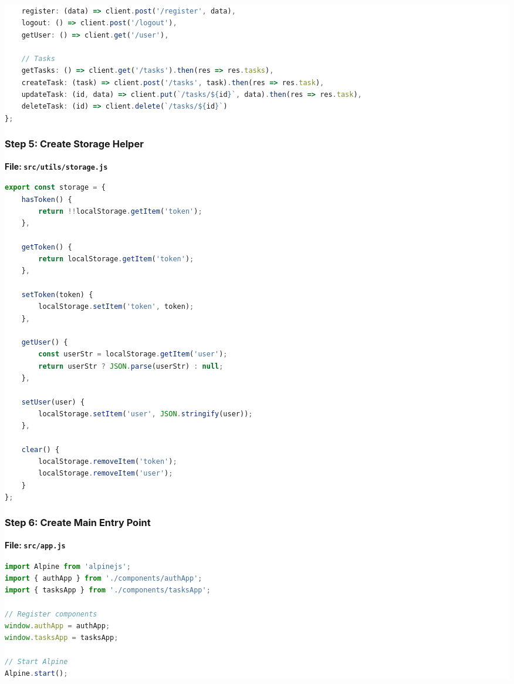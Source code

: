 ```javascript
    register: (data) => client.post('/register', data),
    logout: () => client.post('/logout'),
    getUser: () => client.get('/user'),

    // Tasks
    getTasks: () => client.get('/tasks').then(res => res.tasks),
    createTask: (task) => client.post('/tasks', task).then(res => res.task),
    updateTask: (id, data) => client.put(`/tasks/${id}`, data).then(res => res.task),
    deleteTask: (id) => client.delete(`/tasks/${id}`)
};
```

### Step 5: Create Storage Helper

**File: `src/utils/storage.js`**

```javascript
export const storage = {
    hasToken() {
        return !!localStorage.getItem('token');
    },

    getToken() {
        return localStorage.getItem('token');
    },

    setToken(token) {
        localStorage.setItem('token', token);
    },

    getUser() {
        const userStr = localStorage.getItem('user');
        return userStr ? JSON.parse(userStr) : null;
    },

    setUser(user) {
        localStorage.setItem('user', JSON.stringify(user));
    },

    clear() {
        localStorage.removeItem('token');
        localStorage.removeItem('user');
    }
};
```

### Step 6: Create Main Entry Point

**File: `src/app.js`**

```javascript
import Alpine from 'alpinejs';
import { authApp } from './components/authApp';
import { tasksApp } from './components/tasksApp';

// Register components
window.authApp = authApp;
window.tasksApp = tasksApp;

// Start Alpine
Alpine.start();
```
